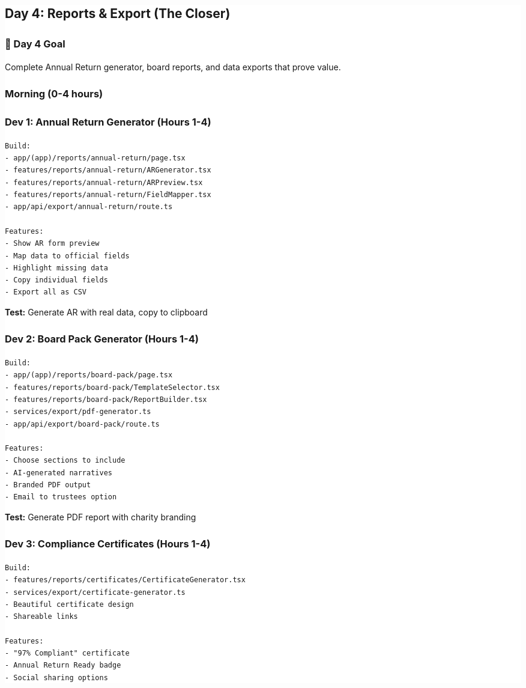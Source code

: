 
## Day 4: Reports & Export (The Closer)

### 🎯 Day 4 Goal

Complete Annual Return generator, board reports, and data exports that prove value.

### Morning (0-4 hours)

### Dev 1: Annual Return Generator (Hours 1-4)

```
Build:
- app/(app)/reports/annual-return/page.tsx
- features/reports/annual-return/ARGenerator.tsx
- features/reports/annual-return/ARPreview.tsx
- features/reports/annual-return/FieldMapper.tsx
- app/api/export/annual-return/route.ts

Features:
- Show AR form preview
- Map data to official fields
- Highlight missing data
- Copy individual fields
- Export all as CSV

```

**Test:** Generate AR with real data, copy to clipboard

### Dev 2: Board Pack Generator (Hours 1-4)

```
Build:
- app/(app)/reports/board-pack/page.tsx
- features/reports/board-pack/TemplateSelector.tsx
- features/reports/board-pack/ReportBuilder.tsx
- services/export/pdf-generator.ts
- app/api/export/board-pack/route.ts

Features:
- Choose sections to include
- AI-generated narratives
- Branded PDF output
- Email to trustees option

```

**Test:** Generate PDF report with charity branding

### Dev 3: Compliance Certificates (Hours 1-4)

```
Build:
- features/reports/certificates/CertificateGenerator.tsx
- services/export/certificate-generator.ts
- Beautiful certificate design
- Shareable links

Features:
- "97% Compliant" certificate
- Annual Return Ready badge
- Social sharing options

```
